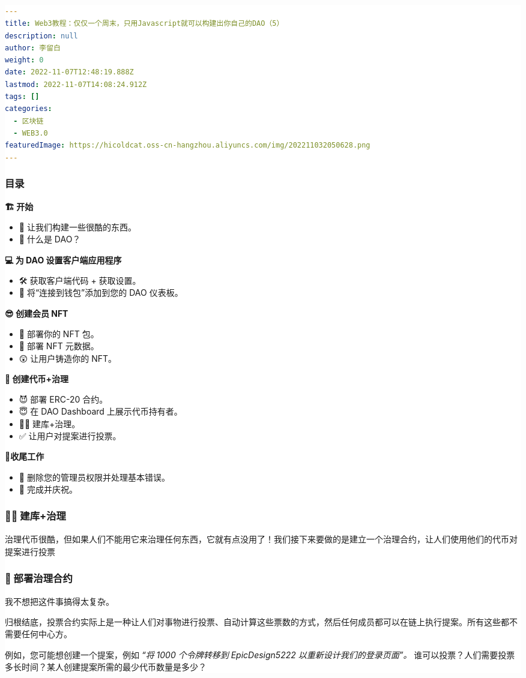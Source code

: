 ```yaml
---
title: Web3教程：仅仅一个周末，只用Javascript就可以构建出你自己的DAO（5）
description: null
author: 李留白
weight: 0
date: 2022-11-07T12:48:19.888Z
lastmod: 2022-11-07T14:08:24.912Z
tags: []
categories:
  - 区块链
  - WEB3.0
featuredImage: https://hicoldcat.oss-cn-hangzhou.aliyuncs.com/img/202211032050628.png
---
```


### 目录

**🏗 开始**

- 🥑 让我们构建一些很酷的东西。
- 🤔 什么是 DAO？

**💻 为 DAO 设置客户端应用程序**

- 🛠 获取客户端代码 + 获取设置。
- 👜 将“连接到钱包”添加到您的 DAO 仪表板。

**😎 创建会员 NFT**
- 🌈 部署你的 NFT 包。
- 😤 部署 NFT 元数据。
- 😲 让用户铸造你的 NFT。

**💎 创建代币+治理**

- 😈 部署 ERC-20 合约。
- 😇 在 DAO Dashboard 上展示代币持有者。
- 👩‍⚖️ 建库+治理。
- ✅ 让用户对提案进行投票。

**🌟收尾工作**
- 🤠 删除您的管理员权限并处理基本错误。
- 🎉 完成并庆祝。


### 👩‍⚖️ 建库+治理

治理代币很酷，但如果人们不能用它来治理任何东西，它就有点没用了！我们接下来要做的是建立一个治理合约，让人们使用他们的代币对提案进行投票

### 📝 部署治理合约

我不想把这件事搞得太复杂。

归根结底，投票合约实际上是一种让人们对事物进行投票、自动计算这些票数的方式，然后任何成员都可以在链上执行提案。所有这些都不需要任何中心方。

例如，您可能想创建一个提案，例如 *“将 1000 个令牌转移到 EpicDesign5222 以重新设计我们的登录页面”。* 谁可以投票？人们需要投票多长时间？某人创建提案所需的最少代币数量是多少？
